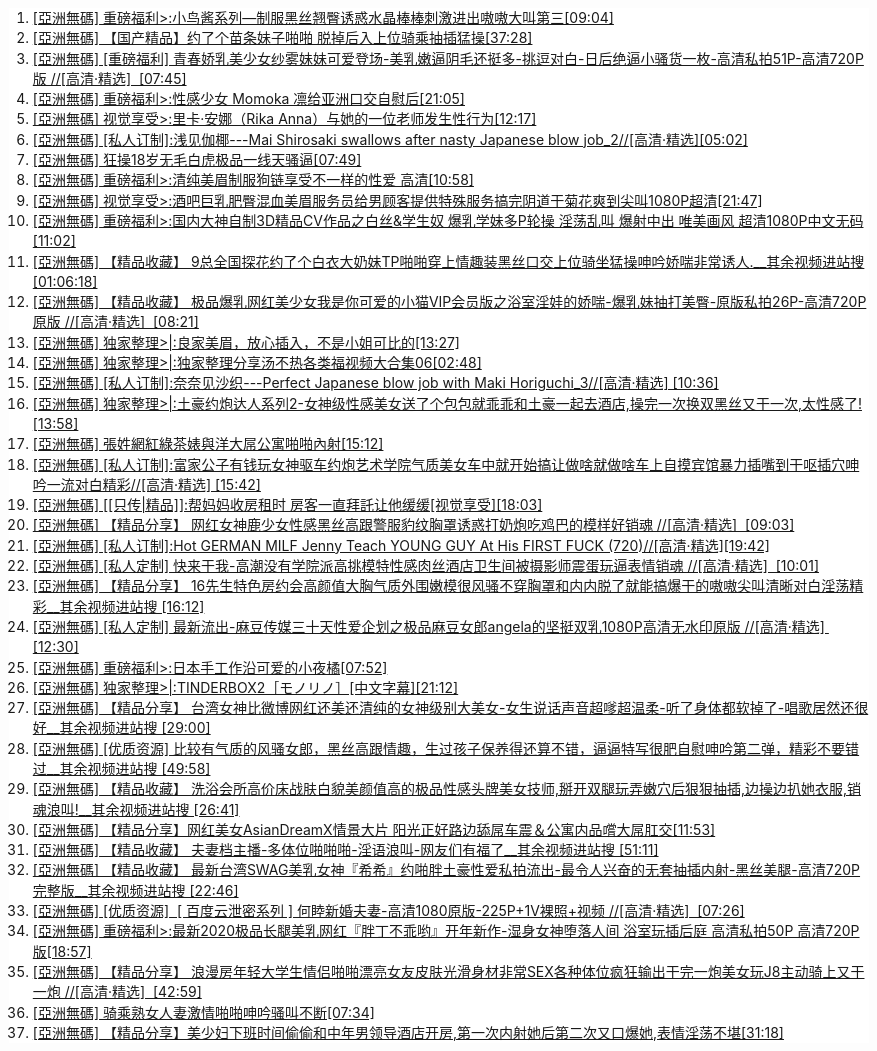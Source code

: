 1. [ [亞洲無碼] 重磅福利&gt;:小鸟酱系列—制服黑丝翘臀诱惑水晶棒棒刺激进出嗷嗷大叫第三[09:04] ]( https://xxhu81.com/embed/2698)
1. [ [亞洲無碼] 【国产精品】约了个苗条妹子啪啪 脱掉后入上位骑乘抽插猛操[37:28] ]( https://www.666dav.com/vod/151624/)
1. [ [亞洲無碼] [重磅福利] 青春娇乳美少女纱雾妹妹可爱登场-美乳嫩逼阴毛还挺多-挑逗对白-日后绝逼小骚货一枚-高清私拍51P-高清720P版 //[高清·精选]&nbsp; [07:45] ]( https://baiduyunkan.com/embed/21322be672e8fe46399f88380fa593ce68cd4?id=6443)
1. [ [亞洲無碼] 重磅福利&gt;:性感少女 Momoka 凛给亚洲口交自慰后[21:05] ]( https://hctv9.xyz/embed/9491)
1. [ [亞洲無碼] 视觉享受&gt;:里卡·安娜（Rika Anna）与她的一位老师发生性行为[12:17] ]( https://xxhu81.com/embed/8377)
1. [ [亞洲無碼] [私人订制]:浅见伽椰---Mai Shirosaki swallows after nasty Japanese blow job_2//[高清·精选][05:02] ]( https://yuese110.com/embed/11316)
1. [ [亞洲無碼] 狂操18岁无毛白虎极品一线天骚逼[07:49] ]( http://91.9p9.xyz/ev.php?VID=ae53ClfSYaK4xEvsfydMXimC6TZ3CiAaLQXmDo4vvhVtEpUFmiKFdE4bMw)
1. [ [亞洲無碼] 重磅福利&gt;:清纯美眉制服狗链享受不一样的性爱 高清[10:58] ]( https://xxhu81.com/embed/5753)
1. [ [亞洲無碼] 视觉享受&gt;:酒吧巨乳肥臀混血美眉服务员给男顾客提供特殊服务搞完阴道干菊花爽到尖叫1080P超清[21:47] ]( https://xxhu81.com/embed/5767)
1. [ [亞洲無碼] 重磅福利&gt;:国内大神自制3D精品CV作品之白丝&学生奴 爆乳学妹多P轮操 淫荡乱叫 爆射中出 唯美画风 超清1080P中文无码[11:02] ]( https://xxhu81.com/embed/3256)
1. [ [亞洲無碼] 【精品收藏】 9总全国探花约了个白衣大奶妹TP啪啪穿上情趣装黑丝口交上位骑坐猛操呻吟娇喘非常诱人.__其余视频进站搜 [01:06:18] ]( https://baiduyunkan.com/embed/21322582c1644c08e6b13aa69f6cb049cf7dd?id=997)
1. [ [亞洲無碼] 【精品收藏】 极品爆乳网红美少女我是你可爱的小猫VIP会员版之浴室淫娃的娇喘-爆乳妹抽打美臀-原版私拍26P-高清720P原版 //[高清·精选]&nbsp; [08:21] ]( https://baiduyunkan.com/embed/2132266a47878ae9f3c328c5ce188e4b62d13?id=4190)
1. [ [亞洲無碼] 独家整理&gt;|:良家美眉，放心插入，不是小姐可比的[13:27] ]( https://ppx230.com/embed/2855)
1. [ [亞洲無碼] 独家整理&gt;|:独家整理分享汤不热各类福视频大合集06[02:48] ]( https://ppx230.com/embed/24648)
1. [ [亞洲無碼] [私人订制]:奈奈见沙织---Perfect Japanese blow job with Maki Horiguchi_3//[高清·精选] [10:36] ]( https://yuese110.com/embed/11252)
1. [ [亞洲無碼] 独家整理&gt;|:土豪约炮达人系列2-女神级性感美女送了个包包就乖乖和土豪一起去酒店,操完一次换双黑丝又干一次,太性感了![13:58] ]( https://ppx230.com/embed/21697)
1. [ [亞洲無碼] 張姓網紅綠茶婊與洋大屌公寓啪啪內射[15:12] ]( https://kkembed.kdwshell.com/embed/85998)
1. [ [亞洲無碼] [私人订制]:富家公子有钱玩女神驱车约炮艺术学院气质美女车中就开始搞让做啥就做啥车上自摸宾馆暴力插嘴到干呕插穴呻吟一流对白精彩//[高清·精选] [15:42] ]( https://yuese110.com/embed/13165)
1. [ [亞洲無碼] [[只传|精品]]:帮妈妈收房租时 房客一直拜託让他缓缓[视觉享受][18:03] ]( https://yaoshe134.com/embed/57139)
1. [ [亞洲無碼] 【精品分享】 网红女神鹿少女性感黑丝高跟警服豹纹胸罩诱惑打奶炮吃鸡巴的模样好销魂 //[高清·精选]&nbsp; [09:03] ]( https://baiduyunkan.com/embed/21322e61d4de504e94baeacb775b47c124292?id=5513)
1. [ [亞洲無碼] [私人订制]:Hot GERMAN MILF Jenny Teach YOUNG GUY At His FIRST FUCK (720)//[高清·精选][19:42] ]( https://yuese110.com/embed/6371)
1. [ [亞洲無碼] [私人定制] 快来干我-高潮没有学院派高挑模特性感肉丝酒店卫生间被摄影师震蛋玩逼表情销魂 //[高清·精选]&nbsp; [10:01] ]( https://baiduyunkan.com/embed/21322ed0ca23062effcbdb58025748f1ec4cb?id=3122)
1. [ [亞洲無碼] 【精品分享】 16先生特色房约会高颜值大胸气质外围嫩模很风骚不穿胸罩和内内脱了就能搞爆干的嗷嗷尖叫清晰对白淫荡精彩__其余视频进站搜 [16:12] ]( https://baiduyunkan.com/embed/21322d67f9b5ace1626d9b01fb82ab32592b4?id=548)
1. [ [亞洲無碼] [私人定制] 最新流出-麻豆传媒三十天性爱企划之极品麻豆女郎angela的坚挺双乳1080P高清无水印原版 //[高清·精选]&nbsp; [12:30] ]( https://baiduyunkan.com/embed/213229256b42736f46fca3fe50699e308f45a?id=3812)
1. [ [亞洲無碼] 重磅福利&gt;:日本手工作沿可爱的小夜橘[07:52] ]( https://hctv9.xyz/embed/19355)
1. [ [亞洲無碼] 独家整理&gt;|:TINDERBOX2［モノリノ］[中文字幕][21:12] ]( https://ppx230.com/embed/30290)
1. [ [亞洲無碼] 【精品分享】 台湾女神比微博网红还美还清纯的女神级别大美女-女生说话声音超嗲超温柔-听了身体都软掉了-唱歌居然还很好__其余视频进站搜 [29:00] ]( https://baiduyunkan.com/embed/213220882d55d55be51136da7adf4364bf2b2?id=1902)
1. [ [亞洲無碼] [优质资源] 比较有气质的风骚女郎，黑丝高跟情趣，生过孩子保养得还算不错，逼逼特写很肥自慰呻吟第二弹，精彩不要错过__其余视频进站搜 [49:58] ]( https://baiduyunkan.com/embed/213222f298f6cf72092ddd3e83167c9c9abdf?id=4435)
1. [ [亞洲無碼] 【精品收藏】 洗浴会所高价床战肤白貌美颜值高的极品性感头牌美女技师,掰开双腿玩弄嫩穴后狠狠抽插,边操边扒她衣服,销魂浪叫!__其余视频进站搜 [26:41] ]( https://baiduyunkan.com/embed/21322840a2c29430c5fed5739900dd45508c9?id=4536)
1. [ [亞洲無碼] 【精品分享】网红美女AsianDreamX情景大片 阳光正好路边舔屌车震＆公寓内品嚐大屌肛交[11:53] ]( https://oose010.com/play/video.php?id=62)
1. [ [亞洲無碼] 【精品收藏】 夫妻档主播-多体位啪啪啪-淫语浪叫-网友们有福了__其余视频进站搜 [51:11] ]( https://baiduyunkan.com/embed/21322f0b7d6d52f5b38fc6cdc601cb03cd653?id=2439)
1. [ [亞洲無碼] 【精品收藏】 最新台湾SWAG美乳女神『希希』约啪胖土豪性爱私拍流出-最令人兴奋的无套抽插内射-黑丝美腿-高清720P完整版__其余视频进站搜 [22:46] ]( https://baiduyunkan.com/embed/21322946646ac35d0d47b64a745eecc42ee7f?id=3698)
1. [ [亞洲無碼] [优质资源]&nbsp; [ 百度云泄密系列 ] 何睦新婚夫妻-高清1080原版-225P+1V裸照+视频 //[高清·精选]&nbsp; [07:26] ]( https://baiduyunkan.com/embed/21322f91490ffdab8a96805714f0751c21044?id=267)
1. [ [亞洲無碼] 重磅福利&gt;:最新2020极品长腿美乳网红『胖丁不乖哟』开年新作-湿身女神堕落人间 浴室玩插后庭 高清私拍50P 高清720P版[18:57] ]( https://jjdong30.com/embed/9788)
1. [ [亞洲無碼] 【精品分享】 浪漫房年轻大学生情侣啪啪漂亮女友皮肤光滑身材非常SEX各种体位疯狂输出干完一炮美女玩J8主动骑上又干一炮 //[高清·精选]&nbsp; [42:59] ]( https://baiduyunkan.com/embed/21322b5784050d9a29b4c2ba07331e51e29fb?id=4545)
1. [ [亞洲無碼] 骑乘熟女人妻激情啪啪呻吟骚叫不断[07:34] ]( http://91.9p9.xyz/ev.php?VID=d73aLq1xr3QplgTESVf2b3QQX2e9KNhu8oMfjey4PZRW1x3HId1E6Nau4A)
1. [ [亞洲無碼] 【精品分享】美少妇下班时间偷偷和中年男领导酒店开房,第一次内射她后第二次又口爆她,表情淫荡不堪[31:18] ]( https://oose010.com/play/video.php?id=17)